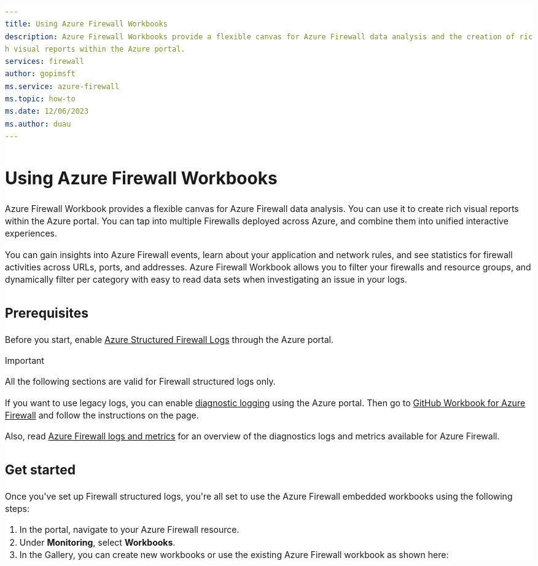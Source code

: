 ```yaml
---
title: Using Azure Firewall Workbooks
description: Azure Firewall Workbooks provide a flexible canvas for Azure Firewall data analysis and the creation of rich visual reports within the Azure portal.
services: firewall
author: gopimsft
ms.service: azure-firewall
ms.topic: how-to
ms.date: 12/06/2023
ms.author: duau
---
```


# Using Azure Firewall Workbooks

Azure Firewall Workbook provides a flexible canvas for Azure Firewall data analysis. You can use it to create rich visual reports within the Azure portal. You can tap into multiple Firewalls deployed across Azure, and combine them into unified interactive experiences.

You can gain insights into Azure Firewall events, learn about your application and network rules, and see statistics for firewall activities across URLs, ports, and addresses. Azure Firewall Workbook allows you to filter your firewalls and resource groups, and dynamically filter per category with easy to read data sets when investigating an issue in your logs. 

## Prerequisites

Before you start, enable [Azure Structured Firewall Logs](firewall-structured-logs.md) through the Azure portal.

> [!IMPORTANT]
> All the following sections are valid for Firewall structured logs only.
> 

If you want to use legacy logs, you can enable [diagnostic logging](firewall-diagnostics.md#enable-diagnostic-logging-through-the-azure-portal) using the Azure portal. Then go to [GitHub Workbook for Azure Firewall](https://github.com/Azure/Azure-Network-Security/tree/master/Azure%20Firewall/Workbook%20-%20Azure%20Firewall%20Monitor%20Workbook) and follow the instructions on the page. 


 Also, read [Azure Firewall logs and metrics](logs-and-metrics.md) for an overview of the diagnostics logs and metrics available for Azure Firewall.

## Get started

Once you've set up Firewall structured logs, you're all set to use the Azure Firewall embedded workbooks using the following steps:

1. In the portal, navigate to your Azure Firewall resource.
2. Under **Monitoring**, select **Workbooks**.
3. In the Gallery, you can create new workbooks or use the existing Azure Firewall workbook as shown here:
